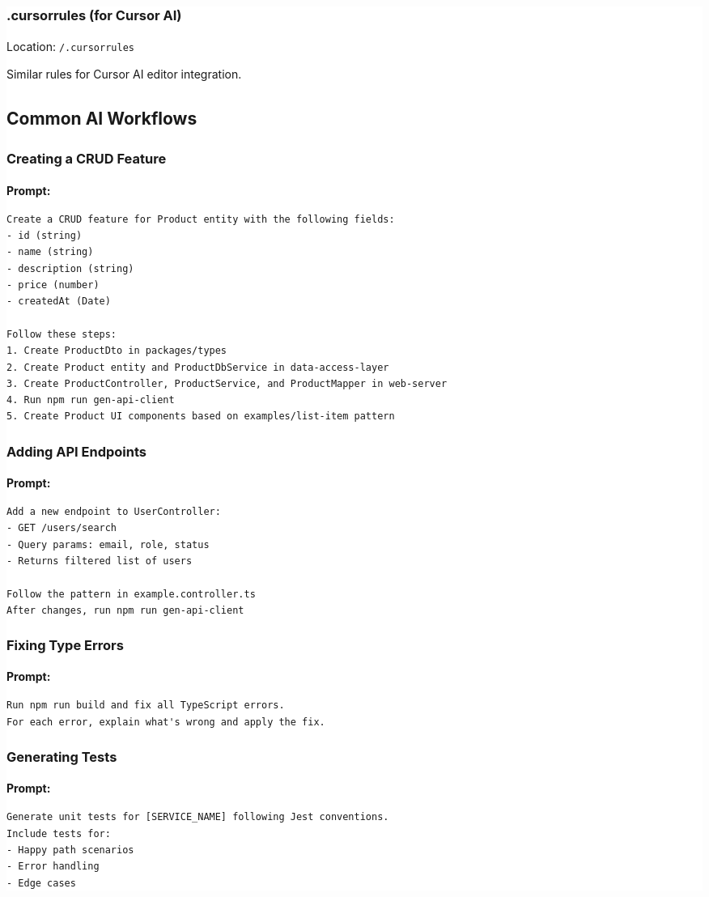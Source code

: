 ### .cursorrules (for Cursor AI)

Location: `/.cursorrules`

Similar rules for Cursor AI editor integration.

## Common AI Workflows

### Creating a CRUD Feature

**Prompt:**
```
Create a CRUD feature for Product entity with the following fields:
- id (string)
- name (string)
- description (string)
- price (number)
- createdAt (Date)

Follow these steps:
1. Create ProductDto in packages/types
2. Create Product entity and ProductDbService in data-access-layer
3. Create ProductController, ProductService, and ProductMapper in web-server
4. Run npm run gen-api-client
5. Create Product UI components based on examples/list-item pattern
```

### Adding API Endpoints

**Prompt:**
```
Add a new endpoint to UserController:
- GET /users/search
- Query params: email, role, status
- Returns filtered list of users

Follow the pattern in example.controller.ts
After changes, run npm run gen-api-client
```

### Fixing Type Errors

**Prompt:**
```
Run npm run build and fix all TypeScript errors.
For each error, explain what's wrong and apply the fix.
```

### Generating Tests

**Prompt:**
```
Generate unit tests for [SERVICE_NAME] following Jest conventions.
Include tests for:
- Happy path scenarios
- Error handling
- Edge cases
```
